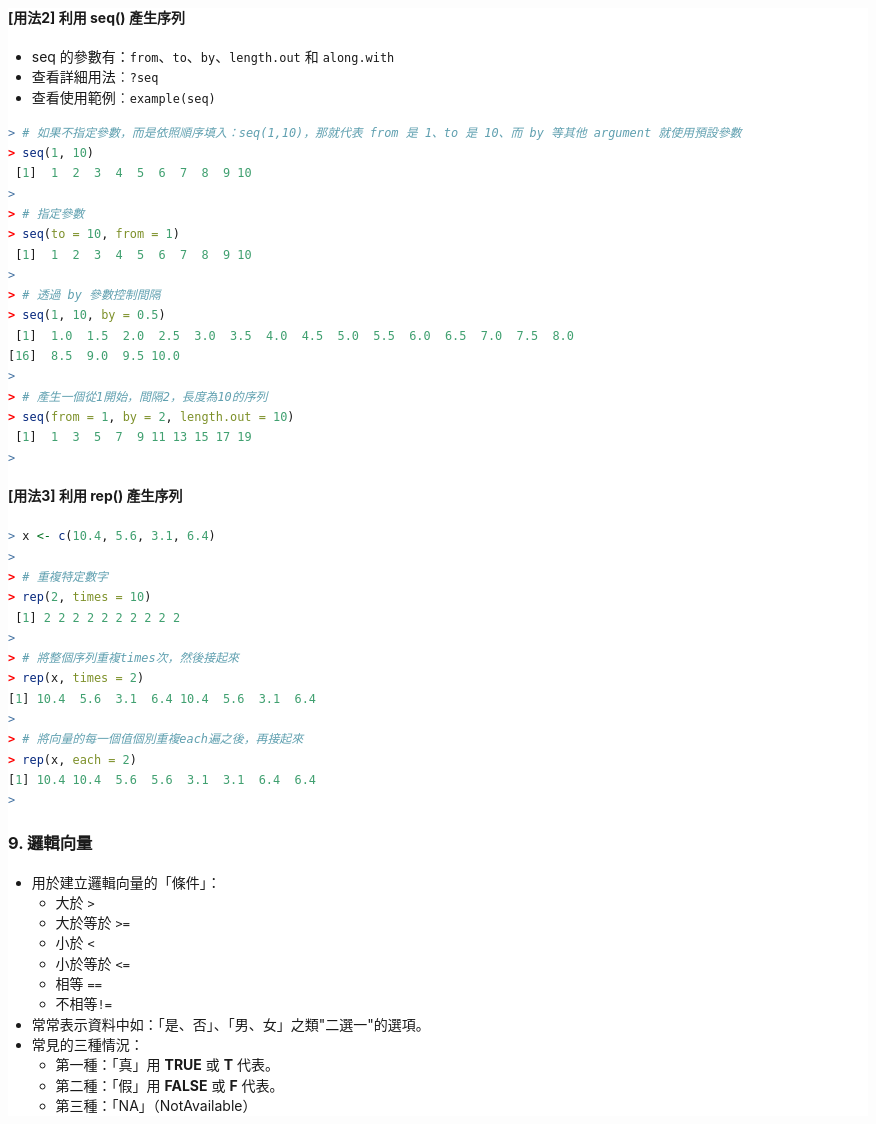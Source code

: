 #### [用法2] 利用 seq() 產生序列
* seq 的參數有：```from```、```to```、```by```、```length.out``` 和 ```along.with```
* 查看詳細用法︰```?seq```
* 查看使用範例︰```example(seq)```

```r
> # 如果不指定參數，而是依照順序填入：seq(1,10)，那就代表 from 是 1、to 是 10、而 by 等其他 argument 就使用預設參數
> seq(1, 10)
 [1]  1  2  3  4  5  6  7  8  9 10
> 
> # 指定參數
> seq(to = 10, from = 1)
 [1]  1  2  3  4  5  6  7  8  9 10
> 
> # 透過 by 參數控制間隔
> seq(1, 10, by = 0.5)
 [1]  1.0  1.5  2.0  2.5  3.0  3.5  4.0  4.5  5.0  5.5  6.0  6.5  7.0  7.5  8.0
[16]  8.5  9.0  9.5 10.0
> 
> # 產生一個從1開始，間隔2，長度為10的序列
> seq(from = 1, by = 2, length.out = 10)
 [1]  1  3  5  7  9 11 13 15 17 19
> 
```

#### [用法3] 利用 rep() 產生序列

```r
> x <- c(10.4, 5.6, 3.1, 6.4)
> 
> # 重複特定數字
> rep(2, times = 10)
 [1] 2 2 2 2 2 2 2 2 2 2
> 
> # 將整個序列重複times次，然後接起來
> rep(x, times = 2)
[1] 10.4  5.6  3.1  6.4 10.4  5.6  3.1  6.4
> 
> # 將向量的每一個值個別重複each遍之後，再接起來
> rep(x, each = 2)
[1] 10.4 10.4  5.6  5.6  3.1  3.1  6.4  6.4
> 
```


### 9. 邏輯向量
* 用於建立邏輯向量的「條件」：
	* 大於 ```>```
	* 大於等於 ```>=```
	* 小於 ```<```
	* 小於等於 ```<=```
	* 相等 ```==```
	* 不相等```!=```
* 常常表示資料中如：「是、否」、「男、女」之類"二選一"的選項。
* 常見的三種情況：
	* 第一種：「真」用 **TRUE** 或 **T** 代表。
	* 第二種：「假」用 **FALSE** 或 **F** 代表。
	* 第三種：「NA」（NotAvailable）
